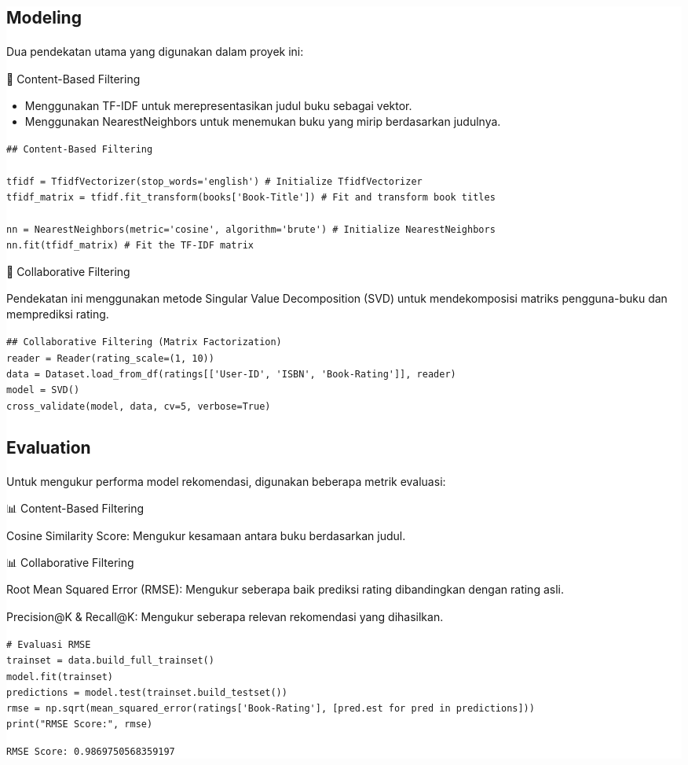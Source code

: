 ```
```

## Modeling
Dua pendekatan utama yang digunakan dalam proyek ini:

📖 Content-Based Filtering

- Menggunakan TF-IDF untuk merepresentasikan judul buku sebagai vektor.
- Menggunakan NearestNeighbors untuk menemukan buku yang mirip berdasarkan judulnya.

```
## Content-Based Filtering

tfidf = TfidfVectorizer(stop_words='english') # Initialize TfidfVectorizer
tfidf_matrix = tfidf.fit_transform(books['Book-Title']) # Fit and transform book titles

nn = NearestNeighbors(metric='cosine', algorithm='brute') # Initialize NearestNeighbors
nn.fit(tfidf_matrix) # Fit the TF-IDF matrix

```

🔎 Collaborative Filtering

Pendekatan ini menggunakan metode Singular Value Decomposition (SVD) untuk mendekomposisi matriks pengguna-buku dan memprediksi rating.

```
## Collaborative Filtering (Matrix Factorization)
reader = Reader(rating_scale=(1, 10))
data = Dataset.load_from_df(ratings[['User-ID', 'ISBN', 'Book-Rating']], reader)
model = SVD()
cross_validate(model, data, cv=5, verbose=True)
```
## Evaluation
Untuk mengukur performa model rekomendasi, digunakan beberapa metrik evaluasi:

📊 Content-Based Filtering

Cosine Similarity Score: Mengukur kesamaan antara buku berdasarkan judul.

📊 Collaborative Filtering

Root Mean Squared Error (RMSE): Mengukur seberapa baik prediksi rating dibandingkan dengan rating asli.

Precision@K & Recall@K: Mengukur seberapa relevan rekomendasi yang dihasilkan.

```
# Evaluasi RMSE
trainset = data.build_full_trainset()
model.fit(trainset)
predictions = model.test(trainset.build_testset())
rmse = np.sqrt(mean_squared_error(ratings['Book-Rating'], [pred.est for pred in predictions]))
print("RMSE Score:", rmse)
```
```
RMSE Score: 0.9869750568359197
```
